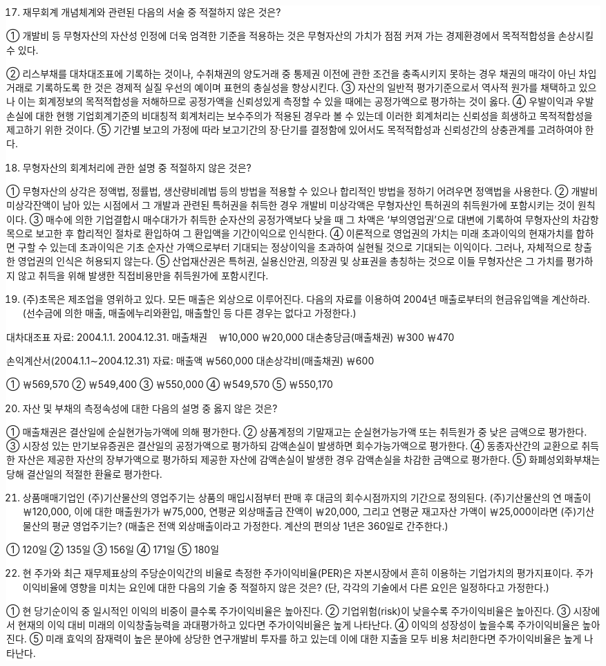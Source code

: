 17. 재무회계 개념체계와 관련된 다음의 서술 중 적절하지 않은 것은?

① 개발비 등 무형자산의 자산성 인정에 더욱 엄격한 기준을 적용하는 것은 무형자산의 가치가 점점 커져 가는 경제환경에서 목적적합성을 손상시킬 수 있다. 


② 리스부채를 대차대조표에 기록하는 것이나, 수취채권의 양도거래 중 통제권 이전에 관한 조건을 충족시키지 못하는 경우 채권의 매각이 아닌 차입거래로 기록하도록 한 것은 경제적 실질 우선의 예이며 표현의 충실성을 향상시킨다.
③ 자산의 일반적 평가기준으로서 역사적 원가를 채택하고 있으나 이는 회계정보의 목적적합성을 저해하므로 공정가액을 신뢰성있게 측정할 수 있을 때에는 공정가액으로 평가하는 것이 옳다. 
④ 우발이익과 우발손실에 대한 현행 기업회계기준의 비대칭적 회계처리는 보수주의가 적용된 경우라 볼 수 있는데 이러한 회계처리는 신뢰성을 희생하고 목적적합성을 제고하기 위한 것이다.
⑤ 기간별 보고의 가정에 따라 보고기간의 장·단기를 결정함에 있어서도 목적적합성과 신뢰성간의 상충관계를 고려하여야 한다. 

18. 무형자산의 회계처리에 관한 설명 중 적절하지 않은 것은?

① 무형자산의 상각은 정액법, 정률법, 생산량비례법 등의 방법을 적용할 수 있으나 합리적인 방법을 정하기 어려우면 정액법을 사용한다.
② 개발비 미상각잔액이 남아 있는 시점에서 그 개발과 관련된 특허권을 취득한 경우 개발비 미상각액은 무형자산인 특허권의 취득원가에 포함시키는 것이 원칙이다.
③ 매수에 의한 기업결합시 매수대가가 취득한 순자산의 공정가액보다 낮을 때 그 차액은 ‘부의영업권’으로 대변에 기록하여 무형자산의 차감항목으로 보고한 후 합리적인 절차로 환입하여 그 환입액을 기간이익으로 인식한다.
④ 이론적으로 영업권의 가치는 미래 초과이익의 현재가치를 합하면 구할 수 있는데 초과이익은 기초 순자산 가액으로부터 기대되는 정상이익을 초과하여 실현될 것으로 기대되는 이익이다. 그러나, 자체적으로 창출한 영업권의 인식은 허용되지 않는다.
⑤ 산업재산권은 특허권, 실용신안권, 의장권 및 상표권을 총칭하는 것으로 이들 무형자산은 그 가치를 평가하지 않고 취득을 위해 발생한 직접비용만을 취득원가에 포함시킨다.  

19. (주)초목은 제조업을 영위하고 있다. 모든 매출은 외상으로 이루어진다. 다음의 자료를 이용하여 2004년 매출로부터의 현금유입액을 계산하라. (선수금에 의한 매출, 매출에누리와환입, 매출할인 등 다른 경우는 없다고 가정한다.)

대차대조표 자료:
                           2004.1.1.                2004.12.31.
   매출채권                 ￦10,000                 ￦20,000
   대손충당금(매출채권)     ￦300                    ￦470

손익계산서(2004.1.1∼2004.12.31) 자료:
   매출액                             ￦560,000 
   대손상각비(매출채권)                   ￦600

① ￦569,570            ② ￦549,400            ③ ￦550,000
④ ￦549,570            ⑤ ￦550,170

20. 자산 및 부채의 측정속성에 대한 다음의 설명 중 옳지 않은 것은?

① 매출채권은 결산일에 순실현가능가액에 의해 평가한다.
② 상품계정의 기말재고는 순실현가능가액 또는 취득원가 중 낮은 금액으로 평가한다.
③ 시장성 있는 만기보유증권은 결산일의 공정가액으로 평가하되 감액손실이 발생하면 회수가능가액으로 평가한다.
④ 동종자산간의 교환으로 취득한 자산은 제공한 자산의 장부가액으로 평가하되 제공한 자산에 감액손실이 발생한 경우 감액손실을 차감한 금액으로 평가한다.
⑤ 화폐성외화부채는 당해 결산일의 적절한 환율로 평가한다.

21. 상품매매기업인 (주)기산물산의 영업주기는 상품의 매입시점부터 판매 후 대금의 회수시점까지의 기간으로 정의된다. (주)기산물산의 연 매출이 ￦120,000, 이에 대한 매출원가가 ￦75,000, 연평균 외상매출금 잔액이 ￦20,000, 그리고 연평균 재고자산 가액이 ￦25,000이라면 (주)기산물산의 평균 영업주기는? (매출은 전액 외상매출이라고 가정한다. 계산의 편의상 1년은 360일로 간주한다.)

① 120일    ② 135일    ③ 156일    ④ 171일    ⑤ 180일

22. 현 주가와 최근 재무제표상의 주당순이익간의 비율로 측정한 주가이익비율(PER)은 자본시장에서 흔히 이용하는 기업가치의 평가지표이다. 주가이익비율에 영향을 미치는 요인에 대한 다음의 기술 중 적절하지 않은 것은? (단, 각각의 기술에서 다른 요인은 일정하다고 가정한다.)

① 현 당기순이익 중 일시적인 이익의 비중이 클수록 주가이익비율은 높아진다.
② 기업위험(risk)이 낮을수록 주가이익비율은 높아진다. 
③ 시장에서 현재의 이익 대비 미래의 이익창출능력을 과대평가하고 있다면 주가이익비율은 높게 나타난다.
④ 이익의 성장성이 높을수록 주가이익비율은 높아진다.
⑤ 미래 효익의 잠재력이 높은 분야에 상당한 연구개발비 투자를 하고 있는데 이에 대한 지출을 모두 비용 처리한다면 주가이익비율은 높게 나타난다.
